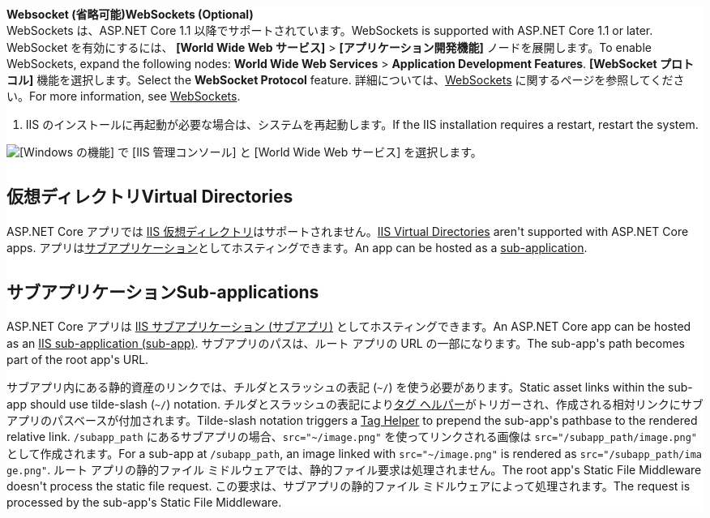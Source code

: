   <span data-ttu-id="d13d1-209">**Websocket (省略可能)**</span><span class="sxs-lookup"><span data-stu-id="d13d1-209">**WebSockets (Optional)**</span></span>  
   <span data-ttu-id="d13d1-210">WebSockets は、ASP.NET Core 1.1 以降でサポートされています。</span><span class="sxs-lookup"><span data-stu-id="d13d1-210">WebSockets is supported with ASP.NET Core 1.1 or later.</span></span> <span data-ttu-id="d13d1-211">WebSocket を有効にするには、 **[World Wide Web サービス]**  >  **[アプリケーション開発機能]** ノードを展開します。</span><span class="sxs-lookup"><span data-stu-id="d13d1-211">To enable WebSockets, expand the following nodes: **World Wide Web Services** > **Application Development Features**.</span></span> <span data-ttu-id="d13d1-212">**[WebSocket プロトコル]** 機能を選択します。</span><span class="sxs-lookup"><span data-stu-id="d13d1-212">Select the **WebSocket Protocol** feature.</span></span> <span data-ttu-id="d13d1-213">詳細については、[WebSockets](xref:fundamentals/websockets) に関するページを参照してください。</span><span class="sxs-lookup"><span data-stu-id="d13d1-213">For more information, see [WebSockets](xref:fundamentals/websockets).</span></span>

1. <span data-ttu-id="d13d1-214">IIS のインストールに再起動が必要な場合は、システムを再起動します。</span><span class="sxs-lookup"><span data-stu-id="d13d1-214">If the IIS installation requires a restart, restart the system.</span></span>

![[Windows の機能] で [IIS 管理コンソール] と [World Wide Web サービス] を選択します。](index/_static/windows-features-win10.png)

## <a name="virtual-directories"></a><span data-ttu-id="d13d1-216">仮想ディレクトリ</span><span class="sxs-lookup"><span data-stu-id="d13d1-216">Virtual Directories</span></span>

<span data-ttu-id="d13d1-217">ASP.NET Core アプリでは [IIS 仮想ディレクトリ](/iis/get-started/planning-your-iis-architecture/understanding-sites-applications-and-virtual-directories-on-iis#virtual-directories)はサポートされません。</span><span class="sxs-lookup"><span data-stu-id="d13d1-217">[IIS Virtual Directories](/iis/get-started/planning-your-iis-architecture/understanding-sites-applications-and-virtual-directories-on-iis#virtual-directories) aren't supported with ASP.NET Core apps.</span></span> <span data-ttu-id="d13d1-218">アプリは[サブアプリケーション](#sub-applications)としてホスティングできます。</span><span class="sxs-lookup"><span data-stu-id="d13d1-218">An app can be hosted as a [sub-application](#sub-applications).</span></span>

## <a name="sub-applications"></a><span data-ttu-id="d13d1-219">サブアプリケーション</span><span class="sxs-lookup"><span data-stu-id="d13d1-219">Sub-applications</span></span>

<span data-ttu-id="d13d1-220">ASP.NET Core アプリは [IIS サブアプリケーション (サブアプリ)](/iis/get-started/planning-your-iis-architecture/understanding-sites-applications-and-virtual-directories-on-iis#applications) としてホスティングできます。</span><span class="sxs-lookup"><span data-stu-id="d13d1-220">An ASP.NET Core app can be hosted as an [IIS sub-application (sub-app)](/iis/get-started/planning-your-iis-architecture/understanding-sites-applications-and-virtual-directories-on-iis#applications).</span></span> <span data-ttu-id="d13d1-221">サブアプリのパスは、ルート アプリの URL の一部になります。</span><span class="sxs-lookup"><span data-stu-id="d13d1-221">The sub-app's path becomes part of the root app's URL.</span></span>

<span data-ttu-id="d13d1-222">サブアプリ内にある静的資産のリンクでは、チルダとスラッシュの表記 (`~/`) を使う必要があります。</span><span class="sxs-lookup"><span data-stu-id="d13d1-222">Static asset links within the sub-app should use tilde-slash (`~/`) notation.</span></span> <span data-ttu-id="d13d1-223">チルダとスラッシュの表記により[タグ ヘルパー](xref:mvc/views/tag-helpers/intro)がトリガーされ、作成される相対リンクにサブアプリのパスベースが付加されます。</span><span class="sxs-lookup"><span data-stu-id="d13d1-223">Tilde-slash notation triggers a [Tag Helper](xref:mvc/views/tag-helpers/intro) to prepend the sub-app's pathbase to the rendered relative link.</span></span> <span data-ttu-id="d13d1-224">`/subapp_path` にあるサブアプリの場合、`src="~/image.png"` を使ってリンクされる画像は `src="/subapp_path/image.png"` として作成されます。</span><span class="sxs-lookup"><span data-stu-id="d13d1-224">For a sub-app at `/subapp_path`, an image linked with `src="~/image.png"` is rendered as `src="/subapp_path/image.png"`.</span></span> <span data-ttu-id="d13d1-225">ルート アプリの静的ファイル ミドルウェアでは、静的ファイル要求は処理されません。</span><span class="sxs-lookup"><span data-stu-id="d13d1-225">The root app's Static File Middleware doesn't process the static file request.</span></span> <span data-ttu-id="d13d1-226">この要求は、サブアプリの静的ファイル ミドルウェアによって処理されます。</span><span class="sxs-lookup"><span data-stu-id="d13d1-226">The request is processed by the sub-app's Static File Middleware.</span></span>
